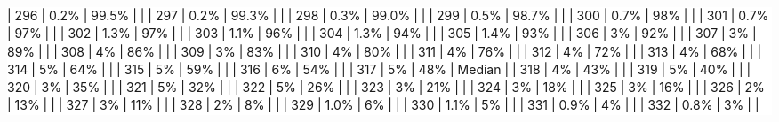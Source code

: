 | 296 | 0.2% | 99.5% |  |
| 297 | 0.2% | 99.3% |  |
| 298 | 0.3% | 99.0% |  |
| 299 | 0.5% | 98.7% |  |
| 300 | 0.7% | 98% |  |
| 301 | 0.7% | 97% |  |
| 302 | 1.3% | 97% |  |
| 303 | 1.1% | 96% |  |
| 304 | 1.3% | 94% |  |
| 305 | 1.4% | 93% |  |
| 306 | 3% | 92% |  |
| 307 | 3% | 89% |  |
| 308 | 4% | 86% |  |
| 309 | 3% | 83% |  |
| 310 | 4% | 80% |  |
| 311 | 4% | 76% |  |
| 312 | 4% | 72% |  |
| 313 | 4% | 68% |  |
| 314 | 5% | 64% |  |
| 315 | 5% | 59% |  |
| 316 | 6% | 54% |  |
| 317 | 5% | 48% | Median |
| 318 | 4% | 43% |  |
| 319 | 5% | 40% |  |
| 320 | 3% | 35% |  |
| 321 | 5% | 32% |  |
| 322 | 5% | 26% |  |
| 323 | 3% | 21% |  |
| 324 | 3% | 18% |  |
| 325 | 3% | 16% |  |
| 326 | 2% | 13% |  |
| 327 | 3% | 11% |  |
| 328 | 2% | 8% |  |
| 329 | 1.0% | 6% |  |
| 330 | 1.1% | 5% |  |
| 331 | 0.9% | 4% |  |
| 332 | 0.8% | 3% |  |